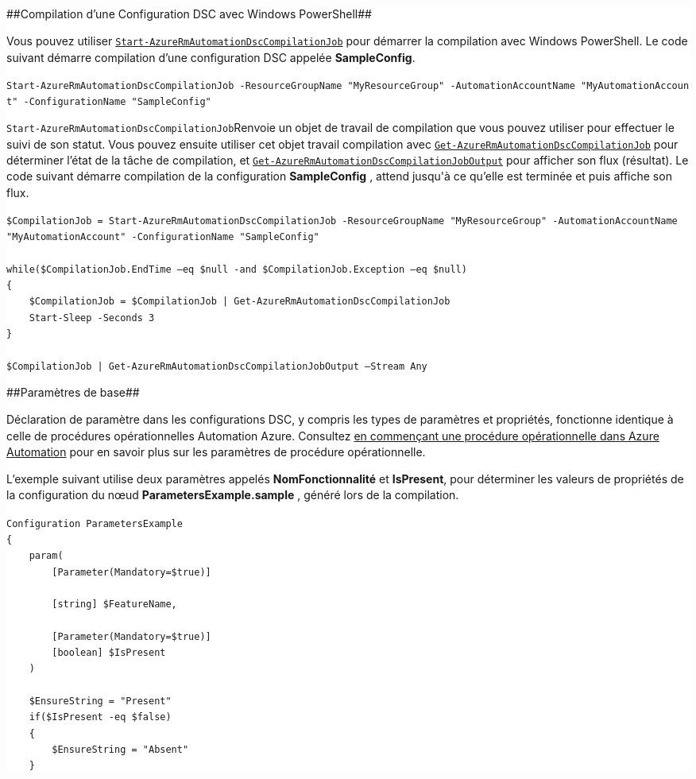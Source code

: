 ##<a name="compiling-a-dsc-configuration-with-windows-powershell"></a>Compilation d’une Configuration DSC avec Windows PowerShell##

Vous pouvez utiliser [`Start-AzureRmAutomationDscCompilationJob`](https://msdn.microsoft.com/library/mt244118.aspx) pour démarrer la compilation avec Windows PowerShell. Le code suivant démarre compilation d’une configuration DSC appelée **SampleConfig**.

    Start-AzureRmAutomationDscCompilationJob -ResourceGroupName "MyResourceGroup" -AutomationAccountName "MyAutomationAccount" -ConfigurationName "SampleConfig" 
 
`Start-AzureRmAutomationDscCompilationJob`Renvoie un objet de travail de compilation que vous pouvez utiliser pour effectuer le suivi de son statut. Vous pouvez ensuite utiliser cet objet travail compilation avec [`Get-AzureRmAutomationDscCompilationJob`](https://msdn.microsoft.com/library/mt244120.aspx) pour déterminer l’état de la tâche de compilation, et [`Get-AzureRmAutomationDscCompilationJobOutput`](https://msdn.microsoft.com/library/mt244103.aspx) pour afficher son flux (résultat). Le code suivant démarre compilation de la configuration **SampleConfig** , attend jusqu'à ce qu’elle est terminée et puis affiche son flux.
    
    $CompilationJob = Start-AzureRmAutomationDscCompilationJob -ResourceGroupName "MyResourceGroup" -AutomationAccountName "MyAutomationAccount" -ConfigurationName "SampleConfig"
    
    while($CompilationJob.EndTime –eq $null -and $CompilationJob.Exception –eq $null)           
    {
        $CompilationJob = $CompilationJob | Get-AzureRmAutomationDscCompilationJob
        Start-Sleep -Seconds 3
    }
    
    $CompilationJob | Get-AzureRmAutomationDscCompilationJobOutput –Stream Any 


##<a name="basic-parameters"></a>Paramètres de base##

Déclaration de paramètre dans les configurations DSC, y compris les types de paramètres et propriétés, fonctionne identique à celle de procédures opérationnelles Automation Azure. Consultez [en commençant une procédure opérationnelle dans Azure Automation](automation-starting-a-runbook.md) pour en savoir plus sur les paramètres de procédure opérationnelle.

L’exemple suivant utilise deux paramètres appelés **NomFonctionnalité** et **IsPresent**, pour déterminer les valeurs de propriétés de la configuration du nœud **ParametersExample.sample** , généré lors de la compilation.

    Configuration ParametersExample
    {
        param(
            [Parameter(Mandatory=$true)]
    
            [string] $FeatureName,
    
            [Parameter(Mandatory=$true)]
            [boolean] $IsPresent
        )
    
        $EnsureString = "Present"
        if($IsPresent -eq $false)
        {
            $EnsureString = "Absent"
        }
    